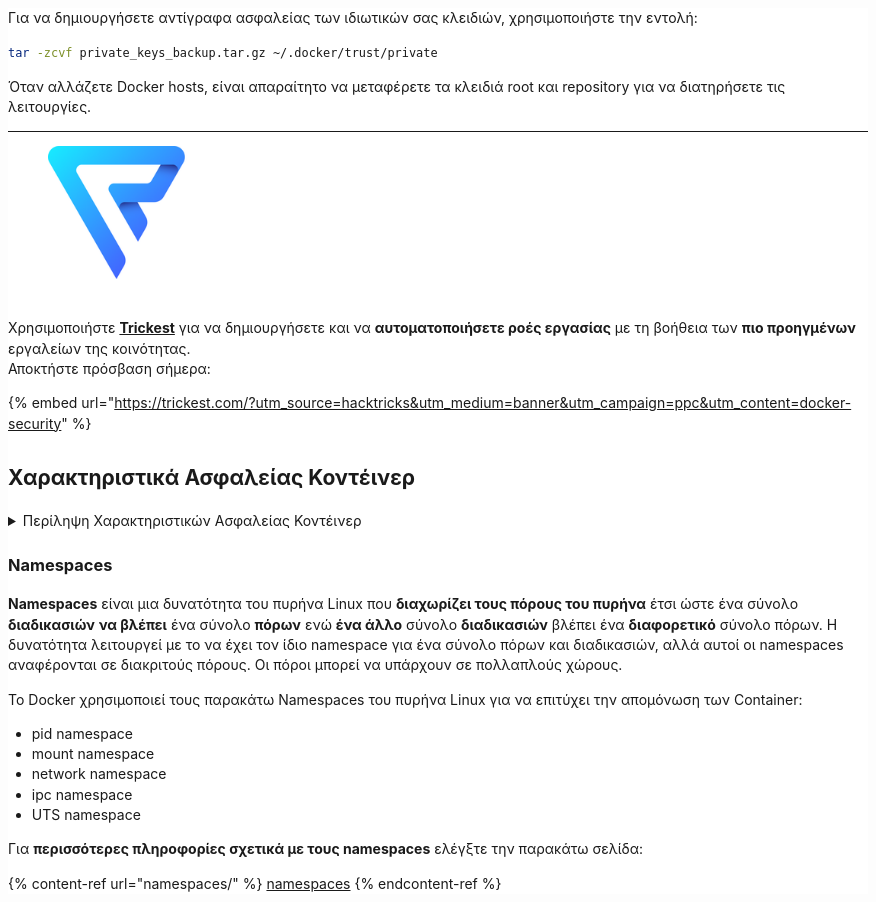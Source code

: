 Για να δημιουργήσετε αντίγραφα ασφαλείας των ιδιωτικών σας κλειδιών, χρησιμοποιήστε την εντολή:
```bash
tar -zcvf private_keys_backup.tar.gz ~/.docker/trust/private
```
Όταν αλλάζετε Docker hosts, είναι απαραίτητο να μεταφέρετε τα κλειδιά root και repository για να διατηρήσετε τις λειτουργίες.

***

<figure><img src="../../../.gitbook/assets/image (48).png" alt=""><figcaption></figcaption></figure>

\
Χρησιμοποιήστε [**Trickest**](https://trickest.com/?utm_source=hacktricks&utm_medium=text&utm_campaign=ppc&utm_content=docker-security) για να δημιουργήσετε και να **αυτοματοποιήσετε ροές εργασίας** με τη βοήθεια των **πιο προηγμένων** εργαλείων της κοινότητας.\
Αποκτήστε πρόσβαση σήμερα:

{% embed url="https://trickest.com/?utm_source=hacktricks&utm_medium=banner&utm_campaign=ppc&utm_content=docker-security" %}

## Χαρακτηριστικά Ασφαλείας Κοντέινερ

<details><summary>Περίληψη Χαρακτηριστικών Ασφαλείας Κοντέινερ</summary></details>

### Namespaces

**Namespaces** είναι μια δυνατότητα του πυρήνα Linux που **διαχωρίζει τους πόρους του πυρήνα** έτσι ώστε ένα σύνολο **διαδικασιών** **να βλέπει** ένα σύνολο **πόρων** ενώ **ένα άλλο** σύνολο **διαδικασιών** βλέπει ένα **διαφορετικό** σύνολο πόρων. Η δυνατότητα λειτουργεί με το να έχει τον ίδιο namespace για ένα σύνολο πόρων και διαδικασιών, αλλά αυτοί οι namespaces αναφέρονται σε διακριτούς πόρους. Οι πόροι μπορεί να υπάρχουν σε πολλαπλούς χώρους.

Το Docker χρησιμοποιεί τους παρακάτω Namespaces του πυρήνα Linux για να επιτύχει την απομόνωση των Container:

* pid namespace
* mount namespace
* network namespace
* ipc namespace
* UTS namespace

Για **περισσότερες πληροφορίες σχετικά με τους namespaces** ελέγξτε την παρακάτω σελίδα:

{% content-ref url="namespaces/" %}
[namespaces](namespaces/)
{% endcontent-ref %}

